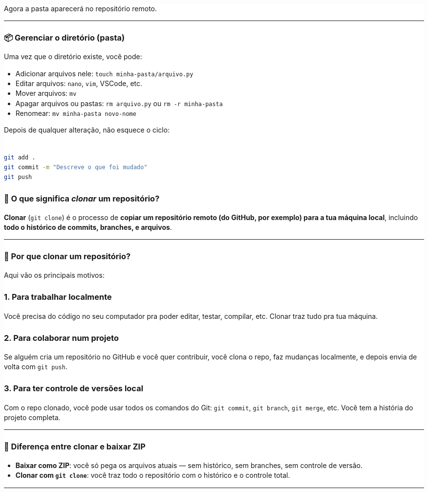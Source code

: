 Agora a pasta aparecerá no repositório remoto.

---

### 📦 Gerenciar o diretório (pasta)

Uma vez que o diretório existe, você pode:

- Adicionar arquivos nele: `touch minha-pasta/arquivo.py`
- Editar arquivos: `nano`, `vim`, VSCode, etc.
- Mover arquivos: `mv`
- Apagar arquivos ou pastas: `rm arquivo.py` ou `rm -r minha-pasta`
- Renomear: `mv minha-pasta novo-nome`

Depois de qualquer alteração, não esquece o ciclo:

```bash

git add .
git commit -m "Descreve o que foi mudado"
git push

```

### 📌 O que significa _clonar_ um repositório?

**Clonar** (`git clone`) é o processo de **copiar um repositório remoto (do GitHub, por exemplo) para a tua máquina local**, incluindo **todo o histórico de commits, branches, e arquivos**.

---

### 🧠 Por que clonar um repositório?

Aqui vão os principais motivos:

### 1. **Para trabalhar localmente**

Você precisa do código no seu computador pra poder editar, testar, compilar, etc. Clonar traz tudo pra tua máquina.

### 2. **Para colaborar num projeto**

Se alguém cria um repositório no GitHub e você quer contribuir, você clona o repo, faz mudanças localmente, e depois envia de volta com `git push`.

### 3. **Para ter controle de versões local**

Com o repo clonado, você pode usar todos os comandos do Git: `git commit`, `git branch`, `git merge`, etc. Você tem a história do projeto completa.

---

### 📂 Diferença entre clonar e baixar ZIP

- **Baixar como ZIP**: você só pega os arquivos atuais — sem histórico, sem branches, sem controle de versão.
- **Clonar com `git clone`**: você traz todo o repositório com o histórico e o controle total.

---